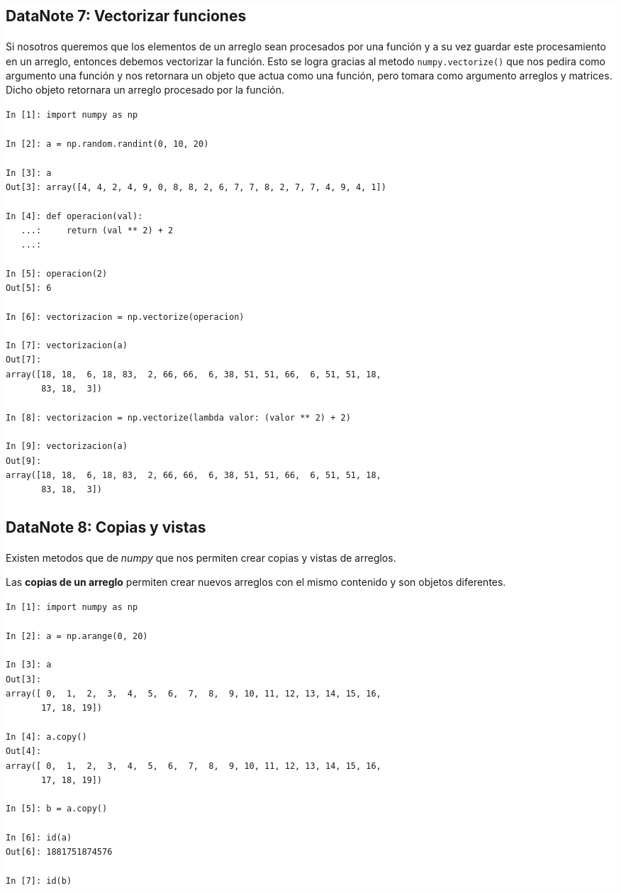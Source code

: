 ## DataNote 7: Vectorizar funciones
Si nosotros queremos que los elementos de un arreglo sean procesados por una función y a su vez guardar este procesamiento en un arreglo, entonces debemos vectorizar la función. Esto se logra gracias al metodo `numpy.vectorize()` que nos pedira como argumento una función y nos retornara un objeto que actua como una función, pero tomara como argumento arreglos y matrices. Dicho objeto retornara un arreglo procesado por la función.

``` ipython
In [1]: import numpy as np

In [2]: a = np.random.randint(0, 10, 20)

In [3]: a
Out[3]: array([4, 4, 2, 4, 9, 0, 8, 8, 2, 6, 7, 7, 8, 2, 7, 7, 4, 9, 4, 1])

In [4]: def operacion(val):
   ...:     return (val ** 2) + 2
   ...:

In [5]: operacion(2)
Out[5]: 6

In [6]: vectorizacion = np.vectorize(operacion)

In [7]: vectorizacion(a)
Out[7]:
array([18, 18,  6, 18, 83,  2, 66, 66,  6, 38, 51, 51, 66,  6, 51, 51, 18,
       83, 18,  3])

In [8]: vectorizacion = np.vectorize(lambda valor: (valor ** 2) + 2)

In [9]: vectorizacion(a)
Out[9]:
array([18, 18,  6, 18, 83,  2, 66, 66,  6, 38, 51, 51, 66,  6, 51, 51, 18,
       83, 18,  3])
```

## DataNote 8: Copias y vistas
Existen metodos que de *numpy* que nos permiten crear copias y vistas de arreglos.

Las <strong>copias de un arreglo</strong> permiten crear nuevos arreglos con el mismo contenido y son objetos diferentes.

``` ipython
In [1]: import numpy as np

In [2]: a = np.arange(0, 20)

In [3]: a
Out[3]:
array([ 0,  1,  2,  3,  4,  5,  6,  7,  8,  9, 10, 11, 12, 13, 14, 15, 16,
       17, 18, 19])

In [4]: a.copy()
Out[4]:
array([ 0,  1,  2,  3,  4,  5,  6,  7,  8,  9, 10, 11, 12, 13, 14, 15, 16,
       17, 18, 19])

In [5]: b = a.copy()

In [6]: id(a)
Out[6]: 1881751874576

In [7]: id(b)
```